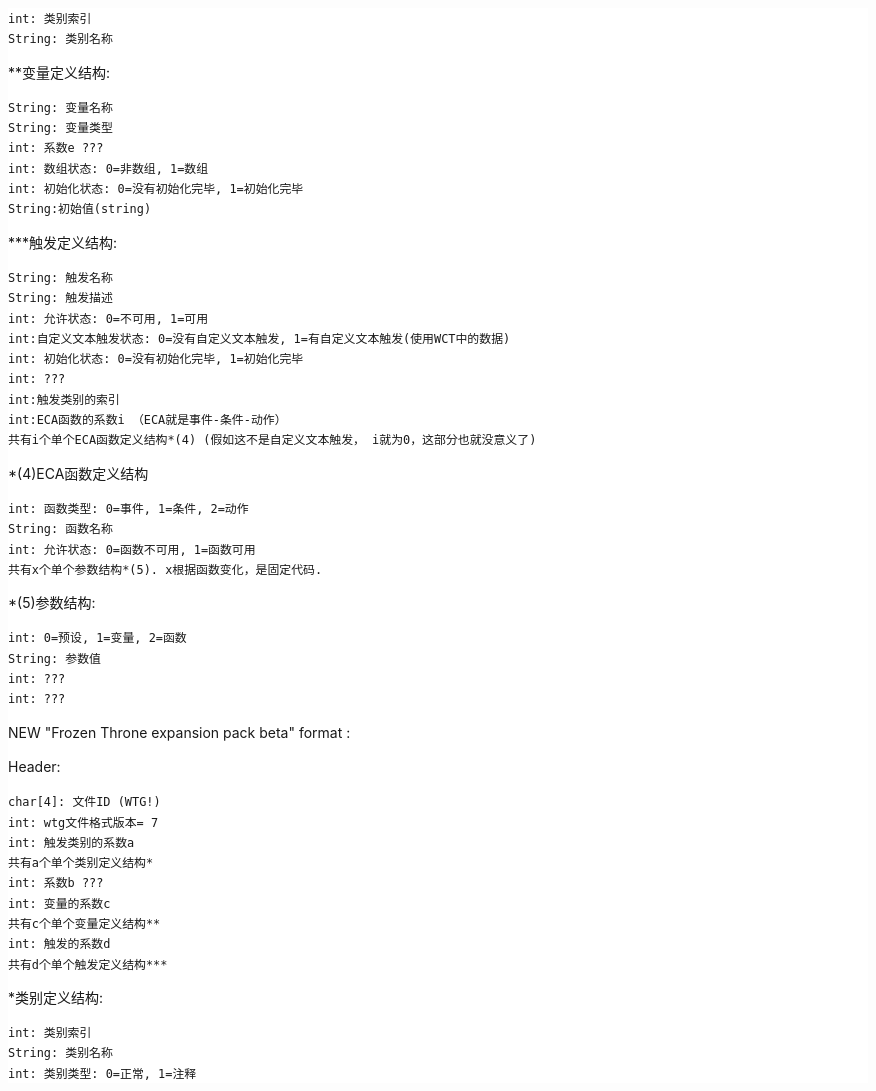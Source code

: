     int: 类别索引 
    String: 类别名称 

**变量定义结构: 

    String: 变量名称 
    String: 变量类型 
    int: 系数e ??? 
    int: 数组状态: 0=非数组, 1=数组 
    int: 初始化状态: 0=没有初始化完毕, 1=初始化完毕 
    String:初始值(string) 

***触发定义结构: 

    String: 触发名称 
    String: 触发描述 
    int: 允许状态: 0=不可用, 1=可用 
    int:自定义文本触发状态: 0=没有自定义文本触发, 1=有自定义文本触发(使用WCT中的数据) 
    int: 初始化状态: 0=没有初始化完毕, 1=初始化完毕 
    int: ??? 
    int:触发类别的索引 
    int:ECA函数的系数i （ECA就是事件-条件-动作） 
    共有i个单个ECA函数定义结构*(4) (假如这不是自定义文本触发， i就为0，这部分也就没意义了) 

*(4)ECA函数定义结构 

    int: 函数类型: 0=事件, 1=条件, 2=动作 
    String: 函数名称 
    int: 允许状态: 0=函数不可用, 1=函数可用 
    共有x个单个参数结构*(5). x根据函数变化，是固定代码. 

*(5)参数结构: 

    int: 0=预设, 1=变量, 2=函数 
    String: 参数值 
    int: ??? 
    int: ??? 

NEW "Frozen Throne expansion pack beta" format : 

Header: 

    char[4]: 文件ID (WTG!) 
    int: wtg文件格式版本= 7 
    int: 触发类别的系数a 
    共有a个单个类别定义结构* 
    int: 系数b ??? 
    int: 变量的系数c 
    共有c个单个变量定义结构** 
    int: 触发的系数d 
    共有d个单个触发定义结构*** 

*类别定义结构: 

    int: 类别索引 
    String: 类别名称 
    int: 类别类型: 0=正常, 1=注释 
